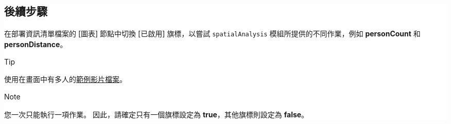 ## <a name="next-steps"></a>後續步驟

在部署資訊清單檔案的 [圖表] 節點中切換 [已啟用] 旗標，以嘗試 `spatialAnalysis` 模組所提供的不同作業，例如 **personCount** 和 **personDistance**。
>[!Tip]
> 使用在畫面中有多人的[範例影片檔案](https://lvamedia.blob.core.windows.net/public/2018-03-07.16-50-00.16-55-00.school.G421.mkv)。

> [!NOTE]
> 您一次只能執行一項作業。 因此，請確定只有一個旗標設定為 **true**，其他旗標則設定為 **false**。